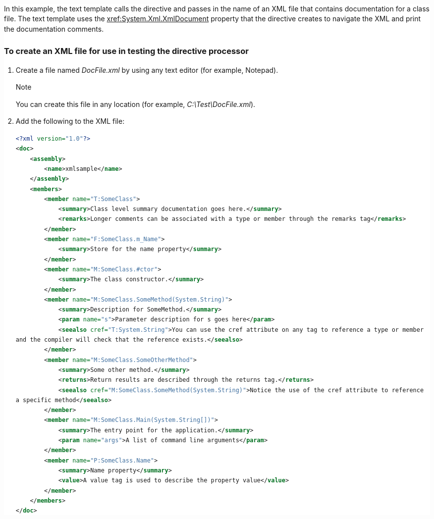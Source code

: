 In this example, the text template calls the directive and passes in the name of an XML file that contains documentation for a class file. The text template uses the <xref:System.Xml.XmlDocument> property that the directive creates to navigate the XML and print the documentation comments.

### To create an XML file for use in testing the directive processor

1. Create a file named *DocFile.xml* by using any text editor (for example, Notepad).

    > [!NOTE]
    > You can create this file in any location (for example, *C:\Test\DocFile.xml*).

2. Add the following to the XML file:

    ```xml
    <?xml version="1.0"?>
    <doc>
        <assembly>
            <name>xmlsample</name>
        </assembly>
        <members>
            <member name="T:SomeClass">
                <summary>Class level summary documentation goes here.</summary>
                <remarks>Longer comments can be associated with a type or member through the remarks tag</remarks>
            </member>
            <member name="F:SomeClass.m_Name">
                <summary>Store for the name property</summary>
            </member>
            <member name="M:SomeClass.#ctor">
                <summary>The class constructor.</summary>
            </member>
            <member name="M:SomeClass.SomeMethod(System.String)">
                <summary>Description for SomeMethod.</summary>
                <param name="s">Parameter description for s goes here</param>
                <seealso cref="T:System.String">You can use the cref attribute on any tag to reference a type or member and the compiler will check that the reference exists.</seealso>
            </member>
            <member name="M:SomeClass.SomeOtherMethod">
                <summary>Some other method.</summary>
                <returns>Return results are described through the returns tag.</returns>
                <seealso cref="M:SomeClass.SomeMethod(System.String)">Notice the use of the cref attribute to reference a specific method</seealso>
            </member>
            <member name="M:SomeClass.Main(System.String[])">
                <summary>The entry point for the application.</summary>
                <param name="args">A list of command line arguments</param>
            </member>
            <member name="P:SomeClass.Name">
                <summary>Name property</summary>
                <value>A value tag is used to describe the property value</value>
            </member>
        </members>
    </doc>
    ```
